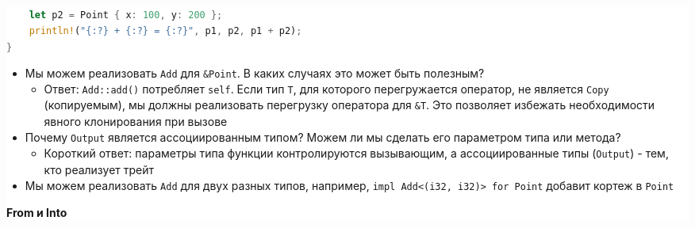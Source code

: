 ```rust
    let p2 = Point { x: 100, y: 200 };
    println!("{:?} + {:?} = {:?}", p1, p2, p1 + p2);
}
```

- Мы можем реализовать `Add` для `&Point`. В каких случаях это может быть полезным?
  - Ответ: `Add::add()` потребляет `self`. Если тип `T`, для которого перегружается оператор, не является `Copy` (копируемым), мы должны реализовать перегрузку оператора для `&T`. Это позволяет избежать необходимости явного клонирования при вызове
- Почему `Output` является ассоциированным типом? Можем ли мы сделать его параметром типа или метода?
  - Короткий ответ: параметры типа функции контролируются вызывающим, а ассоциированные типы (`Output`) - тем, кто реализует трейт
- Мы можем реализовать `Add` для двух разных типов, например, `impl Add<(i32, i32)> for Point` добавит кортеж в `Point`

__From и Into__


